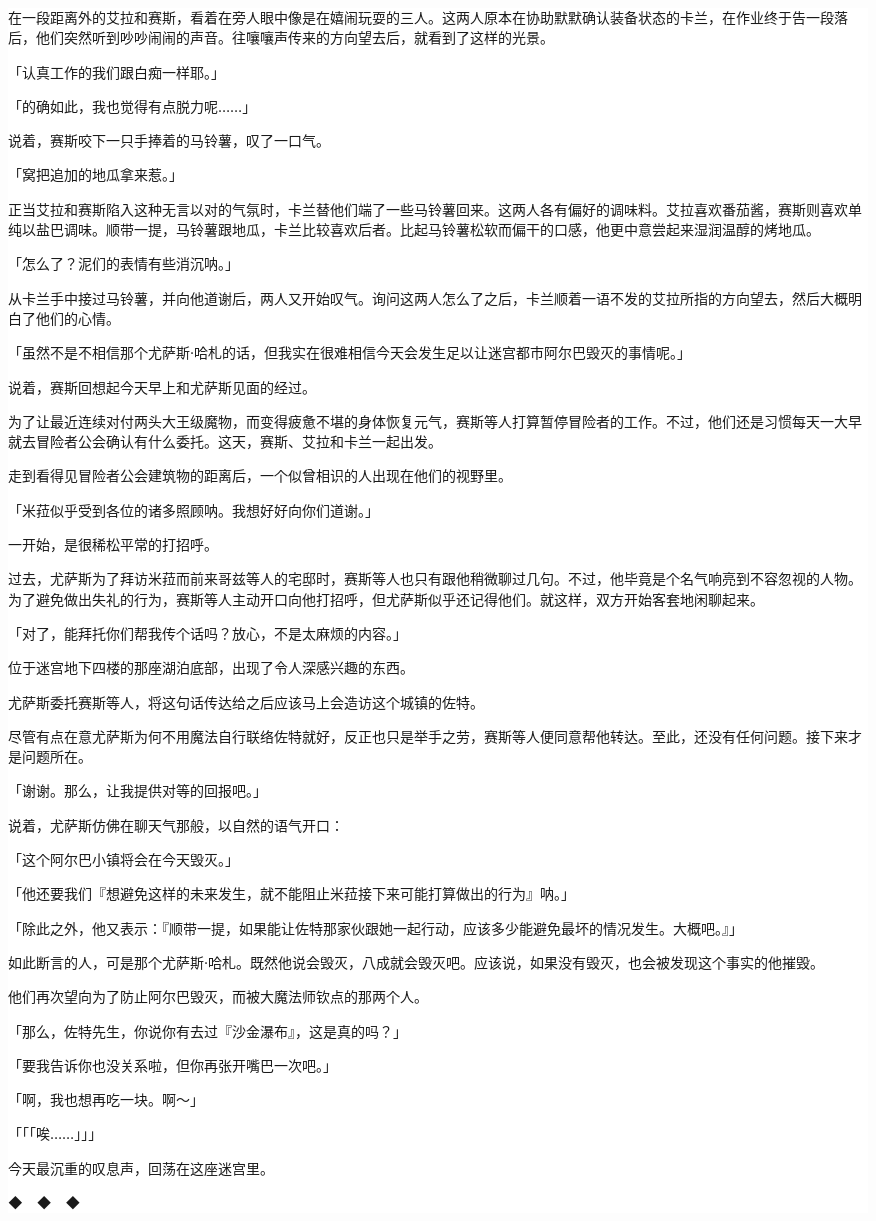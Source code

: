 在一段距离外的艾拉和赛斯，看着在旁人眼中像是在嬉闹玩耍的三人。这两人原本在协助默默确认装备状态的卡兰，在作业终于告一段落后，他们突然听到吵吵闹闹的声音。往嚷嚷声传来的方向望去后，就看到了这样的光景。

「认真工作的我们跟白痴一样耶。」

「的确如此，我也觉得有点脱力呢……」

说着，赛斯咬下一只手捧着的马铃薯，叹了一口气。

「窝把追加的地瓜拿来惹。」

正当艾拉和赛斯陷入这种无言以对的气氛时，卡兰替他们端了一些马铃薯回来。这两人各有偏好的调味料。艾拉喜欢番茄酱，赛斯则喜欢单纯以盐巴调味。顺带一提，马铃薯跟地瓜，卡兰比较喜欢后者。比起马铃薯松软而偏干的口感，他更中意尝起来湿润温醇的烤地瓜。

「怎么了？泥们的表情有些消沉呐。」

从卡兰手中接过马铃薯，并向他道谢后，两人又开始叹气。询问这两人怎么了之后，卡兰顺着一语不发的艾拉所指的方向望去，然后大概明白了他们的心情。

「虽然不是不相信那个尤萨斯·哈札的话，但我实在很难相信今天会发生足以让迷宫都市阿尔巴毁灭的事情呢。」

说着，赛斯回想起今天早上和尤萨斯见面的经过。

为了让最近连续对付两头大王级魔物，而变得疲惫不堪的身体恢复元气，赛斯等人打算暂停冒险者的工作。不过，他们还是习惯每天一大早就去冒险者公会确认有什么委托。这天，赛斯、艾拉和卡兰一起出发。

走到看得见冒险者公会建筑物的距离后，一个似曾相识的人出现在他们的视野里。

「米菈似乎受到各位的诸多照顾呐。我想好好向你们道谢。」

一开始，是很稀松平常的打招呼。

过去，尤萨斯为了拜访米菈而前来哥兹等人的宅邸时，赛斯等人也只有跟他稍微聊过几句。不过，他毕竟是个名气响亮到不容忽视的人物。为了避免做出失礼的行为，赛斯等人主动开口向他打招呼，但尤萨斯似乎还记得他们。就这样，双方开始客套地闲聊起来。

「对了，能拜托你们帮我传个话吗？放心，不是太麻烦的内容。」

位于迷宫地下四楼的那座湖泊底部，出现了令人深感兴趣的东西。

尤萨斯委托赛斯等人，将这句话传达给之后应该马上会造访这个城镇的佐特。

尽管有点在意尤萨斯为何不用魔法自行联络佐特就好，反正也只是举手之劳，赛斯等人便同意帮他转达。至此，还没有任何问题。接下来才是问题所在。

「谢谢。那么，让我提供对等的回报吧。」

说着，尤萨斯仿佛在聊天气那般，以自然的语气开口：

「这个阿尔巴小镇将会在今天毁灭。」

「他还要我们『想避免这样的未来发生，就不能阻止米菈接下来可能打算做出的行为』呐。」

「除此之外，他又表示：『顺带一提，如果能让佐特那家伙跟她一起行动，应该多少能避免最坏的情况发生。大概吧。』」

如此断言的人，可是那个尤萨斯·哈札。既然他说会毁灭，八成就会毁灭吧。应该说，如果没有毁灭，也会被发现这个事实的他摧毁。

他们再次望向为了防止阿尔巴毁灭，而被大魔法师钦点的那两个人。

「那么，佐特先生，你说你有去过『沙金瀑布』，这是真的吗？」

「要我告诉你也没关系啦，但你再张开嘴巴一次吧。」

「啊，我也想再吃一块。啊～」

「「「唉……」」」

今天最沉重的叹息声，回荡在这座迷宫里。

◆　◆　◆
